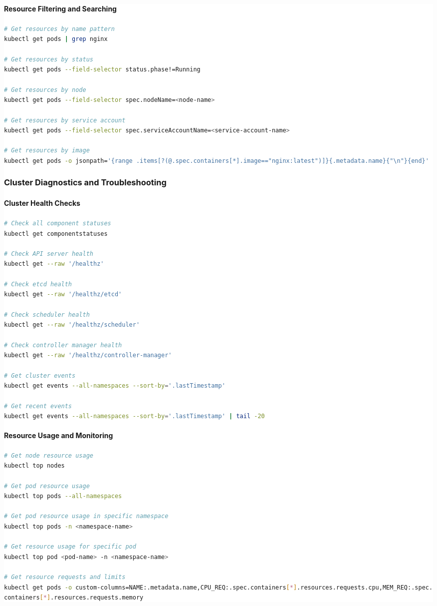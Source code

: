 #### Resource Filtering and Searching
```bash
# Get resources by name pattern
kubectl get pods | grep nginx

# Get resources by status
kubectl get pods --field-selector status.phase!=Running

# Get resources by node
kubectl get pods --field-selector spec.nodeName=<node-name>

# Get resources by service account
kubectl get pods --field-selector spec.serviceAccountName=<service-account-name>

# Get resources by image
kubectl get pods -o jsonpath='{range .items[?(@.spec.containers[*].image=="nginx:latest")]}{.metadata.name}{"\n"}{end}'
```

### Cluster Diagnostics and Troubleshooting

#### Cluster Health Checks
```bash
# Check all component statuses
kubectl get componentstatuses

# Check API server health
kubectl get --raw '/healthz'

# Check etcd health
kubectl get --raw '/healthz/etcd'

# Check scheduler health
kubectl get --raw '/healthz/scheduler'

# Check controller manager health
kubectl get --raw '/healthz/controller-manager'

# Get cluster events
kubectl get events --all-namespaces --sort-by='.lastTimestamp'

# Get recent events
kubectl get events --all-namespaces --sort-by='.lastTimestamp' | tail -20
```

#### Resource Usage and Monitoring
```bash
# Get node resource usage
kubectl top nodes

# Get pod resource usage
kubectl top pods --all-namespaces

# Get pod resource usage in specific namespace
kubectl top pods -n <namespace-name>

# Get resource usage for specific pod
kubectl top pod <pod-name> -n <namespace-name>

# Get resource requests and limits
kubectl get pods -o custom-columns=NAME:.metadata.name,CPU_REQ:.spec.containers[*].resources.requests.cpu,MEM_REQ:.spec.containers[*].resources.requests.memory
```
